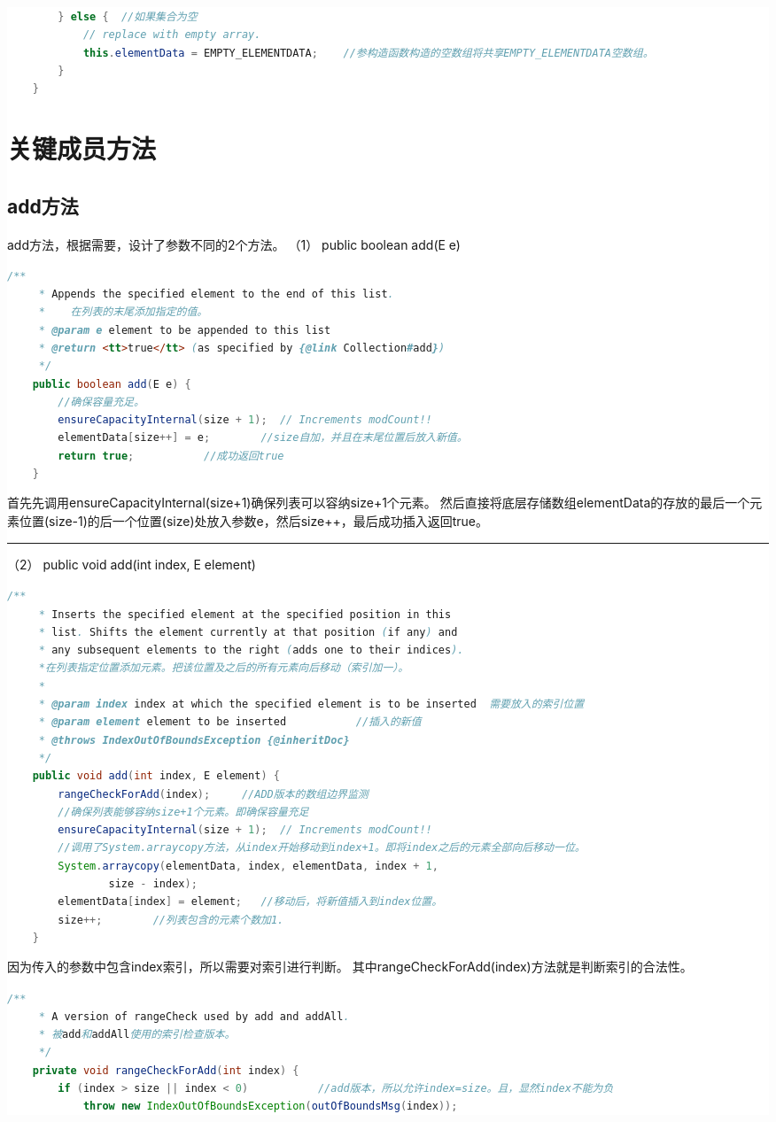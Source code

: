 ```java
        } else {  //如果集合为空
            // replace with empty array.
            this.elementData = EMPTY_ELEMENTDATA;    //参构造函数构造的空数组将共享EMPTY_ELEMENTDATA空数组。
        }
    }

```
# 关键成员方法
## add方法
add方法，根据需要，设计了参数不同的2个方法。
（1） public boolean add(E e) 
```java
/**
     * Appends the specified element to the end of this list.
     *    在列表的末尾添加指定的值。
     * @param e element to be appended to this list
     * @return <tt>true</tt> (as specified by {@link Collection#add})
     */
    public boolean add(E e) {
        //确保容量充足。
        ensureCapacityInternal(size + 1);  // Increments modCount!!
        elementData[size++] = e;        //size自加，并且在末尾位置后放入新值。
        return true;           //成功返回true
    }
```
首先先调用ensureCapacityInternal(size+1)确保列表可以容纳size+1个元素。
然后直接将底层存储数组elementData的存放的最后一个元素位置(size-1)的后一个位置(size)处放入参数e，然后size++，最后成功插入返回true。
***
（2） public void add(int index, E element)
```java
/**
     * Inserts the specified element at the specified position in this
     * list. Shifts the element currently at that position (if any) and
     * any subsequent elements to the right (adds one to their indices).
     *在列表指定位置添加元素。把该位置及之后的所有元素向后移动（索引加一）。
     *
     * @param index index at which the specified element is to be inserted  需要放入的索引位置
     * @param element element to be inserted           //插入的新值
     * @throws IndexOutOfBoundsException {@inheritDoc}
     */
    public void add(int index, E element) {
        rangeCheckForAdd(index);     //ADD版本的数组边界监测
        //确保列表能够容纳size+1个元素。即确保容量充足
        ensureCapacityInternal(size + 1);  // Increments modCount!!
        //调用了System.arraycopy方法，从index开始移动到index+1。即将index之后的元素全部向后移动一位。
        System.arraycopy(elementData, index, elementData, index + 1,
                size - index);
        elementData[index] = element;   //移动后，将新值插入到index位置。
        size++;        //列表包含的元素个数加1.
    }
```
因为传入的参数中包含index索引，所以需要对索引进行判断。
其中rangeCheckForAdd(index)方法就是判断索引的合法性。
```java
/**
     * A version of rangeCheck used by add and addAll.
     * 被add和addAll使用的索引检查版本。
     */
    private void rangeCheckForAdd(int index) {
        if (index > size || index < 0)           //add版本，所以允许index=size。且，显然index不能为负
            throw new IndexOutOfBoundsException(outOfBoundsMsg(index));
```